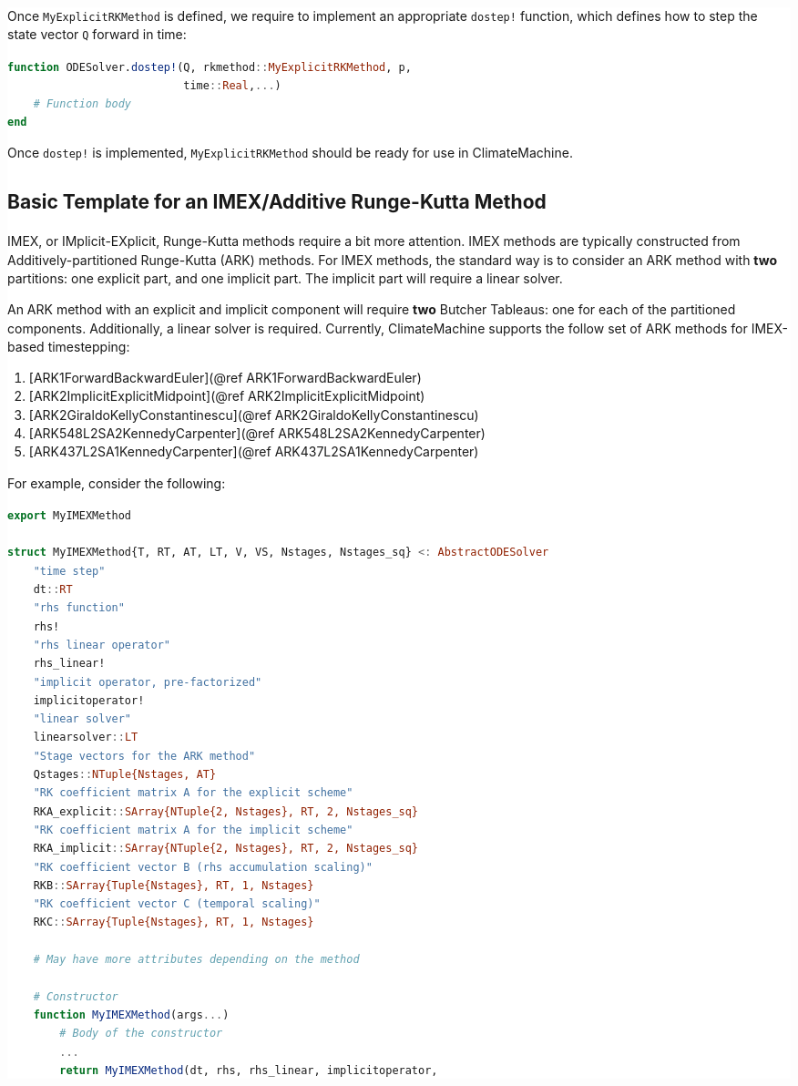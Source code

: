 Once `MyExplicitRKMethod` is defined, we require to implement an appropriate
`dostep!` function, which defines how to step the state vector `Q` forward
in time:

```julia
function ODESolver.dostep!(Q, rkmethod::MyExplicitRKMethod, p,
                           time::Real,...)
    # Function body
end
```
Once `dostep!` is implemented, `MyExplicitRKMethod` should be ready for
use in ClimateMachine.

## Basic Template for an IMEX/Additive Runge-Kutta Method

IMEX, or IMplicit-EXplicit, Runge-Kutta methods require a bit more
attention. IMEX methods are typically constructed from Additively-partitioned
Runge-Kutta (ARK) methods. For IMEX methods, the standard way is to consider
an ARK method with **two** partitions: one explicit part, and one implicit
part. The implicit part will require a linear solver.


An ARK method with an explicit and implicit component will require **two**
Butcher Tableaus: one for each of the partitioned components.  Additionally,
a linear solver is required.  Currently, ClimateMachine supports the follow
set of ARK methods for IMEX-based timestepping:

1. [ARK1ForwardBackwardEuler](@ref ARK1ForwardBackwardEuler)
2. [ARK2ImplicitExplicitMidpoint](@ref ARK2ImplicitExplicitMidpoint)
3. [ARK2GiraldoKellyConstantinescu](@ref ARK2GiraldoKellyConstantinescu)
4. [ARK548L2SA2KennedyCarpenter](@ref ARK548L2SA2KennedyCarpenter)
5. [ARK437L2SA1KennedyCarpenter](@ref ARK437L2SA1KennedyCarpenter)

For example, consider the following:

```julia
export MyIMEXMethod

struct MyIMEXMethod{T, RT, AT, LT, V, VS, Nstages, Nstages_sq} <: AbstractODESolver
    "time step"
    dt::RT
    "rhs function"
    rhs!
    "rhs linear operator"
    rhs_linear!
    "implicit operator, pre-factorized"
    implicitoperator!
    "linear solver"
    linearsolver::LT
    "Stage vectors for the ARK method"
    Qstages::NTuple{Nstages, AT}
    "RK coefficient matrix A for the explicit scheme"
    RKA_explicit::SArray{NTuple{2, Nstages}, RT, 2, Nstages_sq}
    "RK coefficient matrix A for the implicit scheme"
    RKA_implicit::SArray{NTuple{2, Nstages}, RT, 2, Nstages_sq}
    "RK coefficient vector B (rhs accumulation scaling)"
    RKB::SArray{Tuple{Nstages}, RT, 1, Nstages}
    "RK coefficient vector C (temporal scaling)"
    RKC::SArray{Tuple{Nstages}, RT, 1, Nstages}

    # May have more attributes depending on the method

    # Constructor
    function MyIMEXMethod(args...)
        # Body of the constructor
        ...
        return MyIMEXMethod(dt, rhs, rhs_linear, implicitoperator,
```